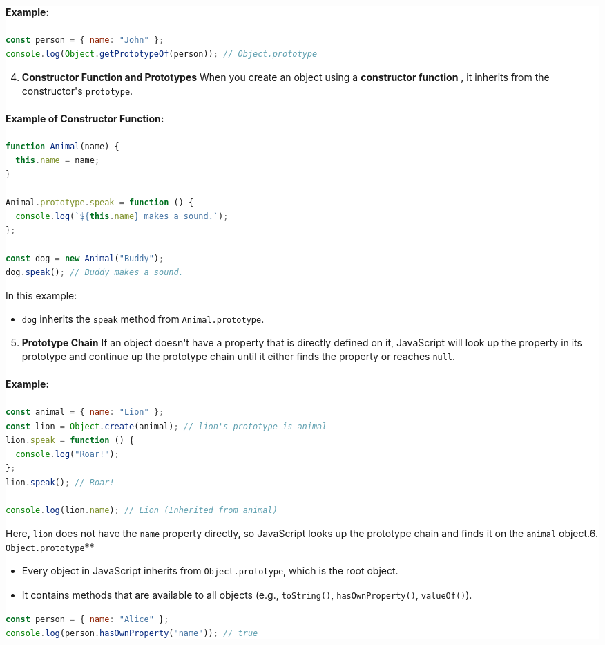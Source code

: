 #### Example:

```javascript
const person = { name: "John" };
console.log(Object.getPrototypeOf(person)); // Object.prototype
```

4. **Constructor Function and Prototypes** When you create an object using a **constructor function** , it inherits from the constructor's `prototype`.

#### Example of Constructor Function:

```javascript
function Animal(name) {
  this.name = name;
}

Animal.prototype.speak = function () {
  console.log(`${this.name} makes a sound.`);
};

const dog = new Animal("Buddy");
dog.speak(); // Buddy makes a sound.
```

In this example:

- `dog` inherits the `speak` method from `Animal.prototype`.

5. **Prototype Chain** If an object doesn't have a property that is directly defined on it, JavaScript will look up the property in its prototype and continue up the prototype chain until it either finds the property or reaches `null`.

#### Example:

```javascript
const animal = { name: "Lion" };
const lion = Object.create(animal); // lion's prototype is animal
lion.speak = function () {
  console.log("Roar!");
};
lion.speak(); // Roar!

console.log(lion.name); // Lion (Inherited from animal)
```

Here, `lion` does not have the `name` property directly, so JavaScript looks up the prototype chain and finds it on the `animal` object.6. `Object.prototype`\*\*

- Every object in JavaScript inherits from `Object.prototype`, which is the root object.

- It contains methods that are available to all objects (e.g., `toString()`, `hasOwnProperty()`, `valueOf()`).

```javascript
const person = { name: "Alice" };
console.log(person.hasOwnProperty("name")); // true
```

